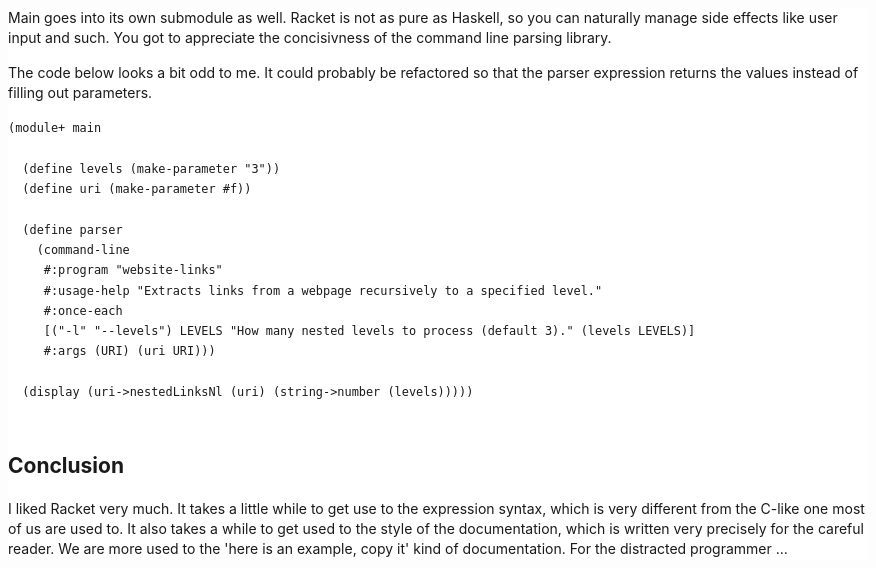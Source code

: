   Main goes into its own submodule as well. Racket is not as pure as Haskell, so you can naturally 
  manage side effects like user input and such. You got to appreciate the concisivness of the command
  line parsing library.

  The code below looks a bit odd to me. It could probably be refactored
  so that the parser expression returns the values instead of filling out  parameters.

~~~~racket
(module+ main

  (define levels (make-parameter "3"))
  (define uri (make-parameter #f))

  (define parser
    (command-line
     #:program "website-links"
     #:usage-help "Extracts links from a webpage recursively to a specified level."
     #:once-each
     [("-l" "--levels") LEVELS "How many nested levels to process (default 3)." (levels LEVELS)]
     #:args (URI) (uri URI)))
      
  (display (uri->nestedLinksNl (uri) (string->number (levels)))))
  
~~~~

  ## Conclusion

  I liked Racket very much. It takes a little while to get use to the expression syntax, which is very
  different from the C-like one most of us are used to. It also takes a while to get used to the style 
  of the documentation, which is written very precisely for the careful reader. We are more used to the
  'here is an example, copy it' kind of documentation. For the distracted programmer ...
  
